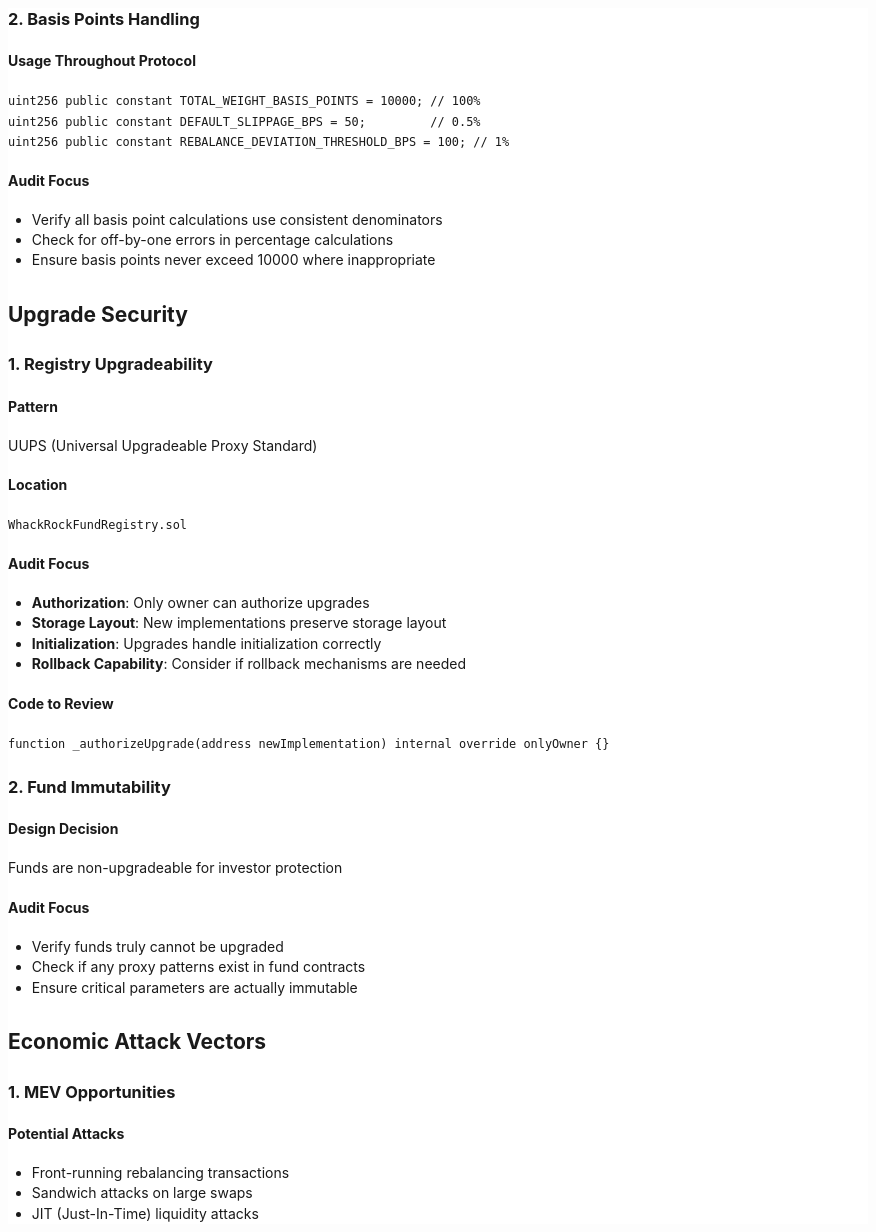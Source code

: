 ### 2. Basis Points Handling

#### Usage Throughout Protocol
```solidity
uint256 public constant TOTAL_WEIGHT_BASIS_POINTS = 10000; // 100%
uint256 public constant DEFAULT_SLIPPAGE_BPS = 50;         // 0.5%
uint256 public constant REBALANCE_DEVIATION_THRESHOLD_BPS = 100; // 1%
```

#### Audit Focus
- Verify all basis point calculations use consistent denominators
- Check for off-by-one errors in percentage calculations
- Ensure basis points never exceed 10000 where inappropriate

## Upgrade Security

### 1. Registry Upgradeability

#### Pattern
UUPS (Universal Upgradeable Proxy Standard)

#### Location
`WhackRockFundRegistry.sol`

#### Audit Focus
- **Authorization**: Only owner can authorize upgrades
- **Storage Layout**: New implementations preserve storage layout
- **Initialization**: Upgrades handle initialization correctly
- **Rollback Capability**: Consider if rollback mechanisms are needed

#### Code to Review
```solidity
function _authorizeUpgrade(address newImplementation) internal override onlyOwner {}
```

### 2. Fund Immutability

#### Design Decision
Funds are non-upgradeable for investor protection

#### Audit Focus
- Verify funds truly cannot be upgraded
- Check if any proxy patterns exist in fund contracts
- Ensure critical parameters are actually immutable

## Economic Attack Vectors

### 1. MEV Opportunities

#### Potential Attacks
- Front-running rebalancing transactions
- Sandwich attacks on large swaps
- JIT (Just-In-Time) liquidity attacks

